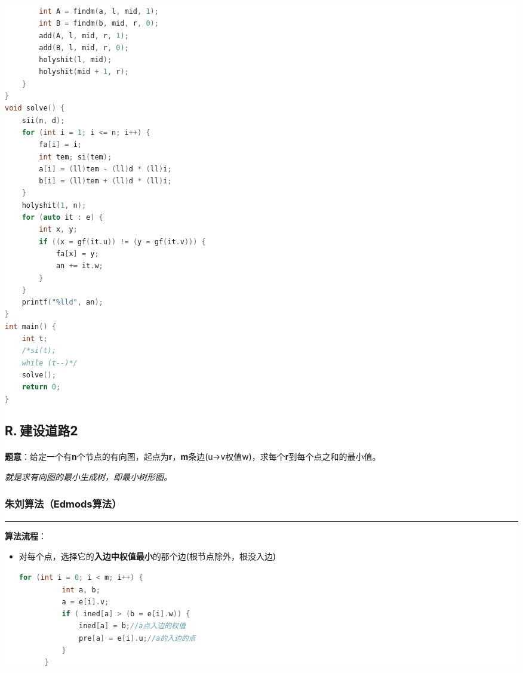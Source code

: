 ```c++
		int A = findm(a, l, mid, 1);
		int B = findm(b, mid, r, 0);
		add(A, l, mid, r, 1);
		add(B, l, mid, r, 0);
		holyshit(l, mid);
		holyshit(mid + 1, r);
	}
}
void solve() {
	sii(n, d);
	for (int i = 1; i <= n; i++) {
		fa[i] = i;
		int tem; si(tem);
		a[i] = (ll)tem - (ll)d * (ll)i;
		b[i] = (ll)tem + (ll)d * (ll)i;
	}
	holyshit(1, n);
	for (auto it : e) {
		int x, y;
		if ((x = gf(it.u)) != (y = gf(it.v))) {
			fa[x] = y;
			an += it.w;
		}
	}
	printf("%lld", an);
}
int main() {
	int t;
	/*si(t);
	while (t--)*/
	solve();
	return 0;
}
```



## R. 建设道路2 

**题意**：给定一个有**n**个节点的有向图，起点为**r**，**m**条边(u->v权值w)，求每个**r**到每个点之和的最小值。

*就是求有向图的最小生成树，即最小树形图。*

### 朱刘算法（Edmods算法）

***

**算法流程**：

* 对每个点，选择它的**入边中权值最小**的那个边(根节点除外，根没入边)

  ```c++
  for (int i = 0; i < m; i++) {
  			int a, b;
  			a = e[i].v;
  			if ( ined[a] > (b = e[i].w)) {
  				ined[a] = b;//a点入边的权值
  				pre[a] = e[i].u;//a的入边的点
  			}
  		}
  ```
